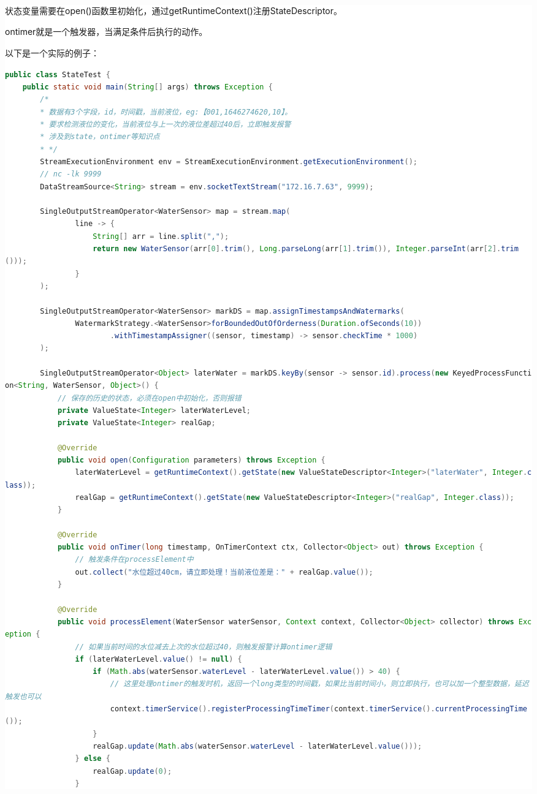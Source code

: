 状态变量需要在open()函数里初始化，通过getRuntimeContext()注册StateDescriptor。

ontimer就是一个触发器，当满足条件后执行的动作。

以下是一个实际的例子：
```java
public class StateTest {
    public static void main(String[] args) throws Exception {
        /*
        * 数据有3个字段，id，时间戳，当前液位，eg:【001,1646274620,10】。
        * 要求检测液位的变化，当前液位与上一次的液位差超过40后，立即触发报警
        * 涉及到state，ontimer等知识点
        * */
        StreamExecutionEnvironment env = StreamExecutionEnvironment.getExecutionEnvironment();
        // nc -lk 9999
        DataStreamSource<String> stream = env.socketTextStream("172.16.7.63", 9999);

        SingleOutputStreamOperator<WaterSensor> map = stream.map(
                line -> {
                    String[] arr = line.split(",");
                    return new WaterSensor(arr[0].trim(), Long.parseLong(arr[1].trim()), Integer.parseInt(arr[2].trim()));
                }
        );

        SingleOutputStreamOperator<WaterSensor> markDS = map.assignTimestampsAndWatermarks(
                WatermarkStrategy.<WaterSensor>forBoundedOutOfOrderness(Duration.ofSeconds(10))
                        .withTimestampAssigner((sensor, timestamp) -> sensor.checkTime * 1000)
        );

        SingleOutputStreamOperator<Object> laterWater = markDS.keyBy(sensor -> sensor.id).process(new KeyedProcessFunction<String, WaterSensor, Object>() {
            // 保存的历史的状态，必须在open中初始化，否则报错
            private ValueState<Integer> laterWaterLevel;
            private ValueState<Integer> realGap;

            @Override
            public void open(Configuration parameters) throws Exception {
                laterWaterLevel = getRuntimeContext().getState(new ValueStateDescriptor<Integer>("laterWater", Integer.class));
                realGap = getRuntimeContext().getState(new ValueStateDescriptor<Integer>("realGap", Integer.class));
            }

            @Override
            public void onTimer(long timestamp, OnTimerContext ctx, Collector<Object> out) throws Exception {
                // 触发条件在processElement中
                out.collect("水位超过40cm，请立即处理！当前液位差是：" + realGap.value());
            }

            @Override
            public void processElement(WaterSensor waterSensor, Context context, Collector<Object> collector) throws Exception {
                // 如果当前时间的水位减去上次的水位超过40，则触发报警计算ontimer逻辑
                if (laterWaterLevel.value() != null) {
                    if (Math.abs(waterSensor.waterLevel - laterWaterLevel.value()) > 40) {
                        // 这里处理ontimer的触发时机，返回一个long类型的时间戳，如果比当前时间小，则立即执行，也可以加一个整型数据，延迟触发也可以
                        context.timerService().registerProcessingTimeTimer(context.timerService().currentProcessingTime());
                    }
                    realGap.update(Math.abs(waterSensor.waterLevel - laterWaterLevel.value()));
                } else {
                    realGap.update(0);
                }
```